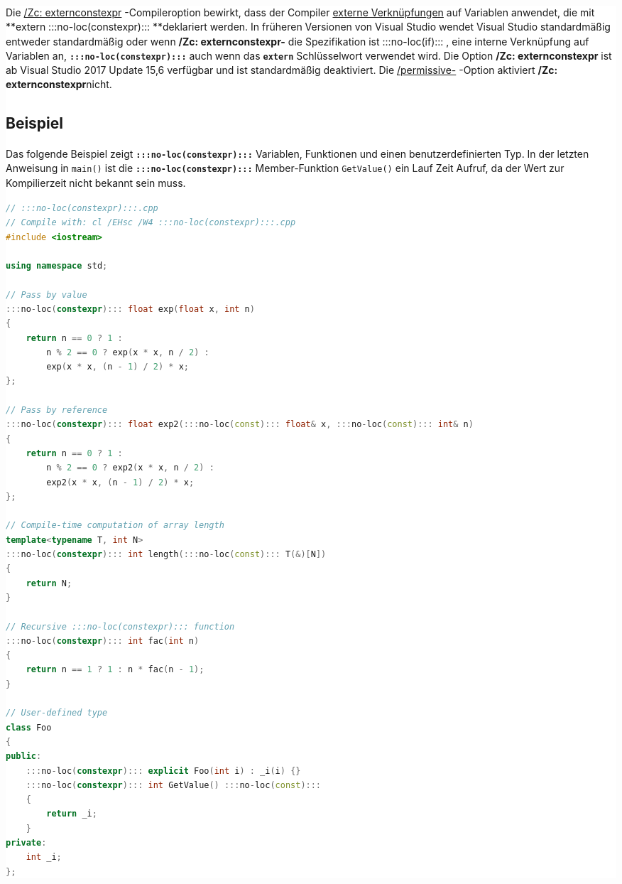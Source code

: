 Die [/Zc: externconstexpr](../build/reference/zc-extern:::no-loc(constexpr):::.md) -Compileroption bewirkt, dass der Compiler [externe Verknüpfungen](../c-language/external-linkage.md) auf Variablen anwendet, die mit **extern :::no-loc(constexpr)::: **deklariert werden. In früheren Versionen von Visual Studio wendet Visual Studio standardmäßig entweder standardmäßig oder wenn **/Zc: externconstexpr-** die Spezifikation ist :::no-loc(if)::: , eine interne Verknüpfung auf Variablen an, **`:::no-loc(constexpr):::`** auch wenn das **`extern`** Schlüsselwort verwendet wird. Die Option **/Zc: externconstexpr** ist ab Visual Studio 2017 Update 15,6 verfügbar und ist standardmäßig deaktiviert. Die [/permissive-](../build/reference/permissive-standards-con:::no-loc(for):::mance.md) -Option aktiviert **/Zc: externconstexpr**nicht.

## <a name="example"></a>Beispiel

Das folgende Beispiel zeigt **`:::no-loc(constexpr):::`** Variablen, Funktionen und einen benutzerdefinierten Typ. In der letzten Anweisung in `main()` ist die **`:::no-loc(constexpr):::`** Member-Funktion `GetValue()` ein Lauf Zeit Aufruf, da der Wert zur Kompilierzeit nicht bekannt sein muss.

```cpp
// :::no-loc(constexpr):::.cpp
// Compile with: cl /EHsc /W4 :::no-loc(constexpr):::.cpp
#include <iostream>

using namespace std;

// Pass by value
:::no-loc(constexpr)::: float exp(float x, int n)
{
    return n == 0 ? 1 :
        n % 2 == 0 ? exp(x * x, n / 2) :
        exp(x * x, (n - 1) / 2) * x;
};

// Pass by reference
:::no-loc(constexpr)::: float exp2(:::no-loc(const)::: float& x, :::no-loc(const)::: int& n)
{
    return n == 0 ? 1 :
        n % 2 == 0 ? exp2(x * x, n / 2) :
        exp2(x * x, (n - 1) / 2) * x;
};

// Compile-time computation of array length
template<typename T, int N>
:::no-loc(constexpr)::: int length(:::no-loc(const)::: T(&)[N])
{
    return N;
}

// Recursive :::no-loc(constexpr)::: function
:::no-loc(constexpr)::: int fac(int n)
{
    return n == 1 ? 1 : n * fac(n - 1);
}

// User-defined type
class Foo
{
public:
    :::no-loc(constexpr)::: explicit Foo(int i) : _i(i) {}
    :::no-loc(constexpr)::: int GetValue() :::no-loc(const):::
    {
        return _i;
    }
private:
    int _i;
};
```